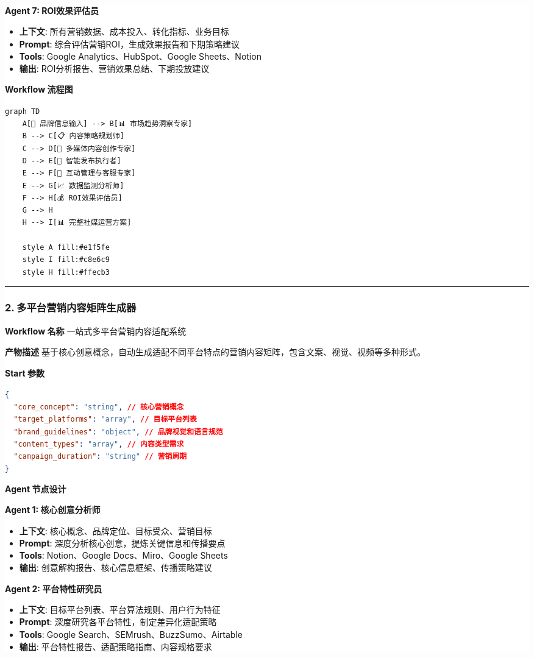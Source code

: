 **Agent 7: ROI效果评估员**
- **上下文**: 所有营销数据、成本投入、转化指标、业务目标
- **Prompt**: 综合评估营销ROI，生成效果报告和下期策略建议
- **Tools**: Google Analytics、HubSpot、Google Sheets、Notion
- **输出**: ROI分析报告、营销效果总结、下期投放建议

**Workflow 流程图**
```mermaid
graph TD
    A[🎯 品牌信息输入] --> B[📊 市场趋势洞察专家]
    B --> C[📋 内容策略规划师]
    C --> D[🎨 多媒体内容创作专家]
    D --> E[🚀 智能发布执行者]
    E --> F[💬 互动管理与客服专家]
    E --> G[📈 数据监测分析师]
    F --> H[💰 ROI效果评估员]
    G --> H
    H --> I[📊 完整社媒运营方案]
    
    style A fill:#e1f5fe
    style I fill:#c8e6c9
    style H fill:#ffecb3
```

---

### 2. 多平台营销内容矩阵生成器

**Workflow 名称**
一站式多平台营销内容适配系统

**产物描述**
基于核心创意概念，自动生成适配不同平台特点的营销内容矩阵，包含文案、视觉、视频等多种形式。

**Start 参数**
```json
{
  "core_concept": "string", // 核心营销概念
  "target_platforms": "array", // 目标平台列表
  "brand_guidelines": "object", // 品牌视觉和语言规范
  "content_types": "array", // 内容类型需求
  "campaign_duration": "string" // 营销周期
}
```

**Agent 节点设计**

**Agent 1: 核心创意分析师**
- **上下文**: 核心概念、品牌定位、目标受众、营销目标
- **Prompt**: 深度分析核心创意，提炼关键信息和传播要点
- **Tools**: Notion、Google Docs、Miro、Google Sheets
- **输出**: 创意解构报告、核心信息框架、传播策略建议

**Agent 2: 平台特性研究员**
- **上下文**: 目标平台列表、平台算法规则、用户行为特征
- **Prompt**: 深度研究各平台特性，制定差异化适配策略
- **Tools**: Google Search、SEMrush、BuzzSumo、Airtable
- **输出**: 平台特性报告、适配策略指南、内容规格要求
